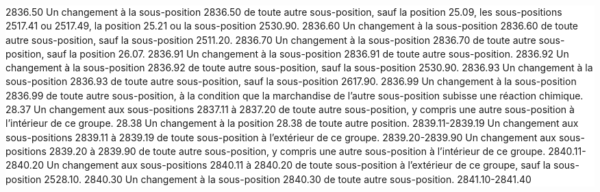 <tr>
<td>2836.50</td>
<td>Un changement à la sous-position 2836.50 de toute autre sous-position, sauf la position 25.09, les sous-positions 2517.41 ou 2517.49, la position 25.21 ou la sous-position 2530.90.</td>
</tr>
<tr>
<td>2836.60</td>
<td>Un changement à la sous-position 2836.60 de toute autre sous-position, sauf la sous-position 2511.20.</td>
</tr>
<tr>
<td>2836.70</td>
<td>Un changement à la sous-position 2836.70 de toute autre sous-position, sauf la position 26.07.</td>
</tr>
<tr>
<td>2836.91</td>
<td>Un changement à la sous-position 2836.91 de toute autre sous-position.</td>
</tr>
<tr>
<td>2836.92</td>
<td>Un changement à la sous-position 2836.92 de toute autre sous-position, sauf la sous-position 2530.90.</td>
</tr>
<tr>
<td>2836.93</td>
<td>Un changement à la sous-position 2836.93 de toute autre sous-position, sauf la sous-position 2617.90.</td>
</tr>
<tr>
<td>2836.99</td>
<td>Un changement à la sous-position 2836.99 de toute autre sous-position, à la condition que la marchandise de l’autre sous-position subisse une réaction chimique.</td>
</tr>
<tr>
<td>28.37</td>
<td>Un changement aux sous-positions 2837.11 à 2837.20 de toute autre sous-position, y compris une autre sous-position à l’intérieur de ce groupe.</td>
</tr>
<tr>
<td>28.38</td>
<td>Un changement à la position 28.38 de toute autre position.</td>
</tr>
<tr>
<td>2839.11-2839.19</td>
<td>Un changement aux sous-positions 2839.11 à 2839.19 de toute sous-position à l’extérieur de ce groupe.</td>
</tr>
<tr>
<td>2839.20-2839.90</td>
<td>Un changement aux sous-positions 2839.20 à 2839.90 de toute autre sous-position, y compris une autre sous-position à l’intérieur de ce groupe.</td>
</tr>
<tr>
<td>2840.11-2840.20</td>
<td>Un changement aux sous-positions 2840.11 à 2840.20 de toute sous-position à l’extérieur de ce groupe, sauf la sous-position 2528.10.</td>
</tr>
<tr>
<td>2840.30</td>
<td>Un changement à la sous-position 2840.30 de toute autre sous-position.</td>
</tr>
<tr>
<td>2841.10-2841.40</td>